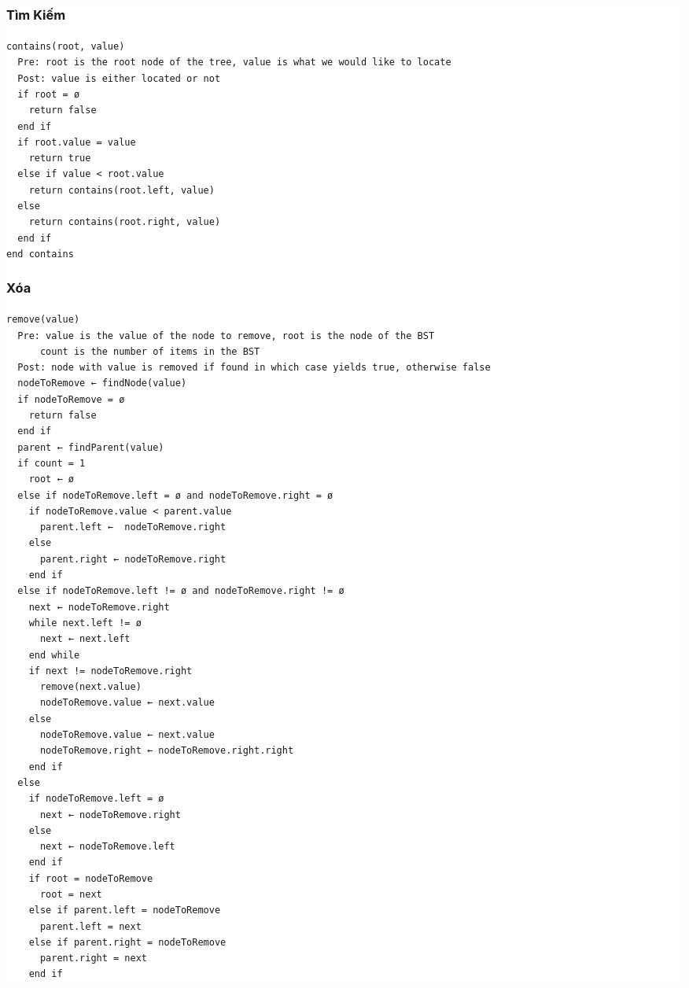 ### Tìm Kiếm

```text
contains(root, value)
  Pre: root is the root node of the tree, value is what we would like to locate
  Post: value is either located or not
  if root = ø
    return false
  end if
  if root.value = value
    return true
  else if value < root.value
    return contains(root.left, value)
  else
    return contains(root.right, value)
  end if
end contains
```

### Xóa

```text
remove(value)
  Pre: value is the value of the node to remove, root is the node of the BST
      count is the number of items in the BST
  Post: node with value is removed if found in which case yields true, otherwise false
  nodeToRemove ← findNode(value)
  if nodeToRemove = ø
    return false
  end if
  parent ← findParent(value)
  if count = 1
    root ← ø
  else if nodeToRemove.left = ø and nodeToRemove.right = ø
    if nodeToRemove.value < parent.value
      parent.left ←  nodeToRemove.right
    else
      parent.right ← nodeToRemove.right
    end if
  else if nodeToRemove.left != ø and nodeToRemove.right != ø
    next ← nodeToRemove.right
    while next.left != ø
      next ← next.left
    end while
    if next != nodeToRemove.right
      remove(next.value)
      nodeToRemove.value ← next.value
    else
      nodeToRemove.value ← next.value
      nodeToRemove.right ← nodeToRemove.right.right
    end if
  else
    if nodeToRemove.left = ø
      next ← nodeToRemove.right
    else
      next ← nodeToRemove.left
    end if
    if root = nodeToRemove
      root = next
    else if parent.left = nodeToRemove
      parent.left = next
    else if parent.right = nodeToRemove
      parent.right = next
    end if
```